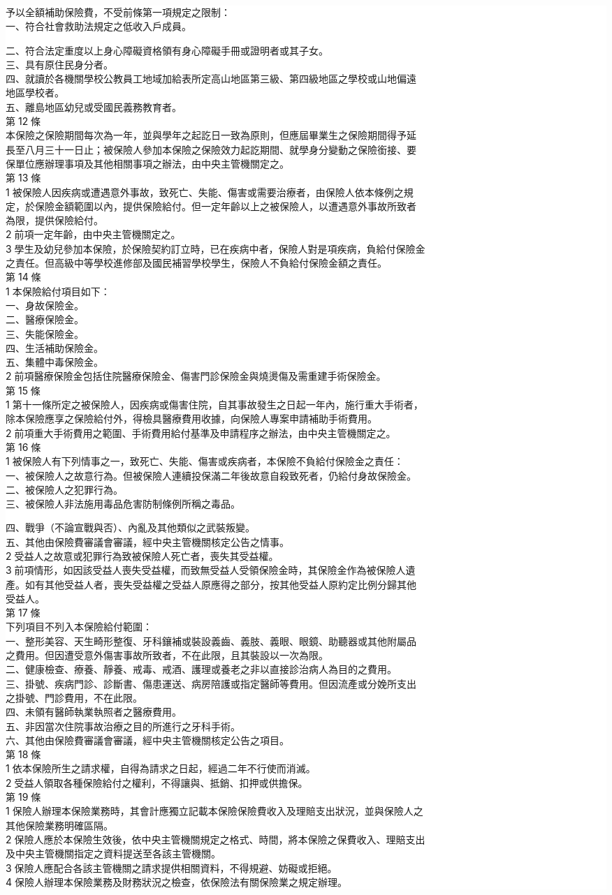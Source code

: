 予以全額補助保險費，不受前條第一項規定之限制：  
一、符合社會救助法規定之低收入戶成員。  


二、符合法定重度以上身心障礙資格領有身心障礙手冊或證明者或其子女。  
三、具有原住民身分者。  
四、就讀於各機關學校公教員工地域加給表所定高山地區第三級、第四級地區之學校或山地偏遠  
地區學校者。  
五、離島地區幼兒或受國民義務教育者。  
第 12 條  
本保險之保險期間每次為一年，並與學年之起訖日一致為原則，但應屆畢業生之保險期間得予延  
長至八月三十一日止；被保險人參加本保險之保險效力起訖期間、就學身分變動之保險銜接、要  
保單位應辦理事項及其他相關事項之辦法，由中央主管機關定之。  
第 13 條  
1 被保險人因疾病或遭遇意外事故，致死亡、失能、傷害或需要治療者，由保險人依本條例之規  
定，於保險金額範圍以內，提供保險給付。但一定年齡以上之被保險人，以遭遇意外事故所致者  
為限，提供保險給付。  
2 前項一定年齡，由中央主管機關定之。  
3 學生及幼兒參加本保險，於保險契約訂立時，已在疾病中者，保險人對是項疾病，負給付保險金  
之責任。但高級中等學校進修部及國民補習學校學生，保險人不負給付保險金額之責任。  
第 14 條  
1 本保險給付項目如下：  
一、身故保險金。  
二、醫療保險金。  
三、失能保險金。  
四、生活補助保險金。  
五、集體中毒保險金。  
2 前項醫療保險金包括住院醫療保險金、傷害門診保險金與燒燙傷及需重建手術保險金。  
第 15 條  
1 第十一條所定之被保險人，因疾病或傷害住院，自其事故發生之日起一年內，施行重大手術者，  
除本保險應享之保險給付外，得檢具醫療費用收據，向保險人專案申請補助手術費用。  
2 前項重大手術費用之範圍、手術費用給付基準及申請程序之辦法，由中央主管機關定之。  
第 16 條  
1 被保險人有下列情事之一，致死亡、失能、傷害或疾病者，本保險不負給付保險金之責任：  
一、被保險人之故意行為。但被保險人連續投保滿二年後故意自殺致死者，仍給付身故保險金。  
二、被保險人之犯罪行為。  
三、被保險人非法施用毒品危害防制條例所稱之毒品。  


四、戰爭（不論宣戰與否）、內亂及其他類似之武裝叛變。  
五、其他由保險費審議會審議，經中央主管機關核定公告之情事。  
2 受益人之故意或犯罪行為致被保險人死亡者，喪失其受益權。  
3 前項情形，如因該受益人喪失受益權，而致無受益人受領保險金時，其保險金作為被保險人遺  
產。如有其他受益人者，喪失受益權之受益人原應得之部分，按其他受益人原約定比例分歸其他  
受益人。  
第 17 條  
下列項目不列入本保險給付範圍：  
一、整形美容、天生畸形整復、牙科鑲補或裝設義齒、義肢、義眼、眼鏡、助聽器或其他附屬品  
之費用。但因遭受意外傷害事故所致者，不在此限，且其裝設以一次為限。  
二、健康檢查、療養、靜養、戒毒、戒酒、護理或養老之非以直接診治病人為目的之費用。  
三、掛號、疾病門診、診斷書、傷患運送、病房陪護或指定醫師等費用。但因流產或分娩所支出  
之掛號、門診費用，不在此限。  
四、未領有醫師執業執照者之醫療費用。  
五、非因當次住院事故治療之目的所進行之牙科手術。  
六、其他由保險費審議會審議，經中央主管機關核定公告之項目。  
第 18 條  
1 依本保險所生之請求權，自得為請求之日起，經過二年不行使而消滅。  
2 受益人領取各種保險給付之權利，不得讓與、抵銷、扣押或供擔保。  
第 19 條  
1 保險人辦理本保險業務時，其會計應獨立記載本保險保險費收入及理賠支出狀況，並與保險人之  
其他保險業務明確區隔。  
2 保險人應於本保險生效後，依中央主管機關規定之格式、時間，將本保險之保費收入、理賠支出  
及中央主管機關指定之資料提送至各該主管機關。  
3 保險人應配合各該主管機關之請求提供相關資料，不得規避、妨礙或拒絕。  
4 保險人辦理本保險業務及財務狀況之檢查，依保險法有關保險業之規定辦理。  